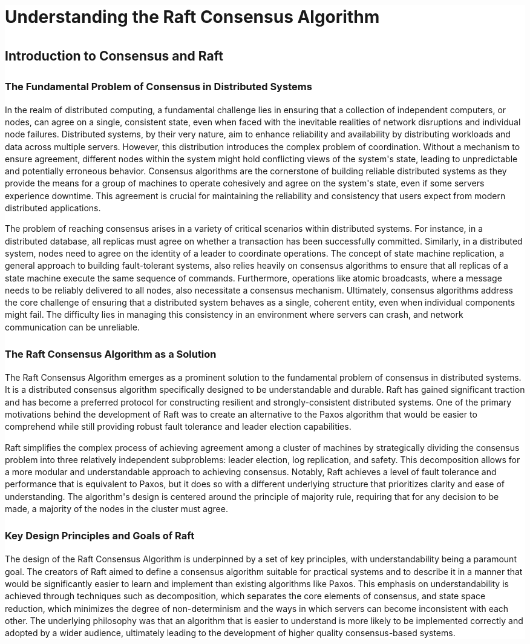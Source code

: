 Understanding the Raft Consensus Algorithm
==========================================

Introduction to Consensus and Raft
----------------------------------

### The Fundamental Problem of Consensus in Distributed Systems

In the realm of distributed computing, a fundamental challenge lies in ensuring that a collection of independent computers, or nodes, can agree on a single, consistent state, even when faced with the inevitable realities of network disruptions and individual node failures. Distributed systems, by their very nature, aim to enhance reliability and availability by distributing workloads and data across multiple servers. However, this distribution introduces the complex problem of coordination. Without a mechanism to ensure agreement, different nodes within the system might hold conflicting views of the system's state, leading to unpredictable and potentially erroneous behavior. Consensus algorithms are the cornerstone of building reliable distributed systems as they provide the means for a group of machines to operate cohesively and agree on the system's state, even if some servers experience downtime. This agreement is crucial for maintaining the reliability and consistency that users expect from modern distributed applications.  

The problem of reaching consensus arises in a variety of critical scenarios within distributed systems. For instance, in a distributed database, all replicas must agree on whether a transaction has been successfully committed. Similarly, in a distributed system, nodes need to agree on the identity of a leader to coordinate operations. The concept of state machine replication, a general approach to building fault-tolerant systems, also relies heavily on consensus algorithms to ensure that all replicas of a state machine execute the same sequence of commands. Furthermore, operations like atomic broadcasts, where a message needs to be reliably delivered to all nodes, also necessitate a consensus mechanism. Ultimately, consensus algorithms address the core challenge of ensuring that a distributed system behaves as a single, coherent entity, even when individual components might fail. The difficulty lies in managing this consistency in an environment where servers can crash, and network communication can be unreliable.  

### The Raft Consensus Algorithm as a Solution

The Raft Consensus Algorithm emerges as a prominent solution to the fundamental problem of consensus in distributed systems. It is a distributed consensus algorithm specifically designed to be understandable and durable. Raft has gained significant traction and has become a preferred protocol for constructing resilient and strongly-consistent distributed systems. One of the primary motivations behind the development of Raft was to create an alternative to the Paxos algorithm that would be easier to comprehend while still providing robust fault tolerance and leader election capabilities.  

Raft simplifies the complex process of achieving agreement among a cluster of machines by strategically dividing the consensus problem into three relatively independent subproblems: leader election, log replication, and safety. This decomposition allows for a more modular and understandable approach to achieving consensus. Notably, Raft achieves a level of fault tolerance and performance that is equivalent to Paxos, but it does so with a different underlying structure that prioritizes clarity and ease of understanding. The algorithm's design is centered around the principle of majority rule, requiring that for any decision to be made, a majority of the nodes in the cluster must agree.  

### Key Design Principles and Goals of Raft

The design of the Raft Consensus Algorithm is underpinned by a set of key principles, with understandability being a paramount goal. The creators of Raft aimed to define a consensus algorithm suitable for practical systems and to describe it in a manner that would be significantly easier to learn and implement than existing algorithms like Paxos. This emphasis on understandability is achieved through techniques such as decomposition, which separates the core elements of consensus, and state space reduction, which minimizes the degree of non-determinism and the ways in which servers can become inconsistent with each other. The underlying philosophy was that an algorithm that is easier to understand is more likely to be implemented correctly and adopted by a wider audience, ultimately leading to the development of higher quality consensus-based systems.  
